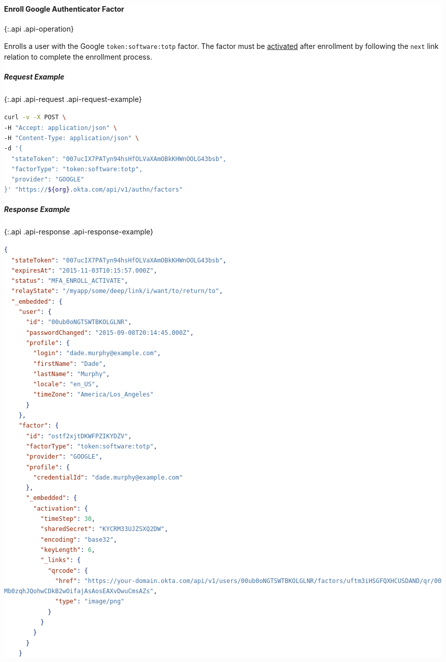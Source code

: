#### Enroll Google Authenticator Factor
{:.api .api-operation}

Enrolls a user with the Google `token:software:totp` factor.  The factor must be [activated](#activate-totp-factor) after enrollment by following the `next` link relation to complete the enrollment process.

##### Request Example
{:.api .api-request .api-request-example}

~~~sh
curl -v -X POST \
-H "Accept: application/json" \
-H "Content-Type: application/json" \
-d '{
  "stateToken": "007ucIX7PATyn94hsHfOLVaXAmOBkKHWnOOLG43bsb",
  "factorType": "token:software:totp",
  "provider": "GOOGLE"
}' "https://${org}.okta.com/api/v1/authn/factors"
~~~

##### Response Example
{:.api .api-response .api-response-example}

~~~json
{
  "stateToken": "007ucIX7PATyn94hsHfOLVaXAmOBkKHWnOOLG43bsb",
  "expiresAt": "2015-11-03T10:15:57.000Z",
  "status": "MFA_ENROLL_ACTIVATE",
  "relayState": "/myapp/some/deep/link/i/want/to/return/to",
  "_embedded": {
    "user": {
      "id": "00ub0oNGTSWTBKOLGLNR",
      "passwordChanged": "2015-09-08T20:14:45.000Z",
      "profile": {
        "login": "dade.murphy@example.com",
        "firstName": "Dade",
        "lastName": "Murphy",
        "locale": "en_US",
        "timeZone": "America/Los_Angeles"
      }
    },
    "factor": {
      "id": "ostf2xjtDKWFPZIKYDZV",
      "factorType": "token:software:totp",
      "provider": "GOOGLE",
      "profile": {
        "credentialId": "dade.murphy@example.com"
      },
      "_embedded": {
        "activation": {
          "timeStep": 30,
          "sharedSecret": "KYCRM33UJZSXQ2DW",
          "encoding": "base32",
          "keyLength": 6,
          "_links": {
            "qrcode": {
              "href": "https://your-domain.okta.com/api/v1/users/00ub0oNGTSWTBKOLGLNR/factors/uftm3iHSGFQXHCUSDAND/qr/00Mb0zqhJQohwCDkB2wOifajAsAosEAXvDwuCmsAZs",
              "type": "image/png"
            }
          }
        }
      }
    }
~~~